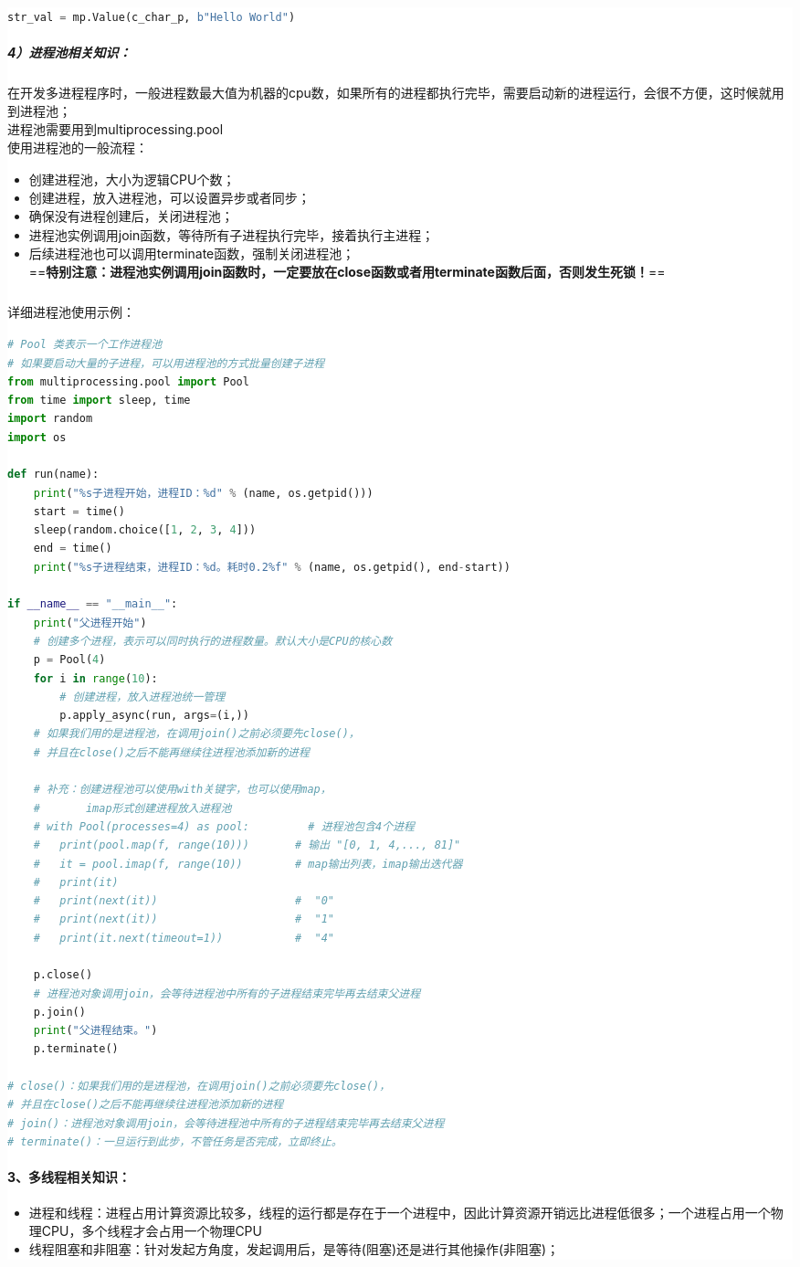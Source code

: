 ```python
str_val = mp.Value(c_char_p, b"Hello World")
```
##### 4）进程池相关知识：<br>
在开发多进程程序时，一般进程数最大值为机器的cpu数，如果所有的进程都执行完毕，需要启动新的进程运行，会很不方便，这时候就用到进程池；<br>
进程池需要用到multiprocessing.pool<br>
使用进程池的一般流程：<br>
- 创建进程池，大小为逻辑CPU个数；<br>
- 创建进程，放入进程池，可以设置异步或者同步；<br>
- 确保没有进程创建后，关闭进程池；<br>
- 进程池实例调用join函数，等待所有子进程执行完毕，接着执行主进程；<br>
- 后续进程池也可以调用terminate函数，强制关闭进程池；<br>
==**特别注意：进程池实例调用join函数时，一定要放在close函数或者用terminate函数后面，否则发生死锁！**==<br>
##### 
详细进程池使用示例：<br>
```python
# Pool 类表示一个工作进程池
# 如果要启动大量的子进程，可以用进程池的方式批量创建子进程
from multiprocessing.pool import Pool
from time import sleep, time
import random
import os

def run(name):
    print("%s子进程开始，进程ID：%d" % (name, os.getpid()))
    start = time()
    sleep(random.choice([1, 2, 3, 4]))
    end = time()
    print("%s子进程结束，进程ID：%d。耗时0.2%f" % (name, os.getpid(), end-start))

if __name__ == "__main__":
    print("父进程开始")
    # 创建多个进程，表示可以同时执行的进程数量。默认大小是CPU的核心数
    p = Pool(4)
    for i in range(10):
        # 创建进程，放入进程池统一管理
        p.apply_async(run, args=(i,))
    # 如果我们用的是进程池，在调用join()之前必须要先close()，
    # 并且在close()之后不能再继续往进程池添加新的进程
    
    # 补充：创建进程池可以使用with关键字，也可以使用map，
    #       imap形式创建进程放入进程池
    # with Pool(processes=4) as pool:         # 进程池包含4个进程
    #   print(pool.map(f, range(10)))       # 输出 "[0, 1, 4,..., 81]"
    #   it = pool.imap(f, range(10))        # map输出列表，imap输出迭代器
    #   print(it)               
    #   print(next(it))                     #  "0"
    #   print(next(it))                     #  "1"
    #   print(it.next(timeout=1))           #  "4" 
    
    p.close()
    # 进程池对象调用join，会等待进程池中所有的子进程结束完毕再去结束父进程
    p.join()
    print("父进程结束。")
    p.terminate()

# close()：如果我们用的是进程池，在调用join()之前必须要先close()，
# 并且在close()之后不能再继续往进程池添加新的进程
# join()：进程池对象调用join，会等待进程池中所有的子进程结束完毕再去结束父进程
# terminate()：一旦运行到此步，不管任务是否完成，立即终止。
```
#### 3、多线程相关知识：
- 进程和线程：进程占用计算资源比较多，线程的运行都是存在于一个进程中，因此计算资源开销远比进程低很多；一个进程占用一个物理CPU，多个线程才会占用一个物理CPU<br>
- 线程阻塞和非阻塞：针对发起方角度，发起调用后，是等待(阻塞)还是进行其他操作(非阻塞)；<br>